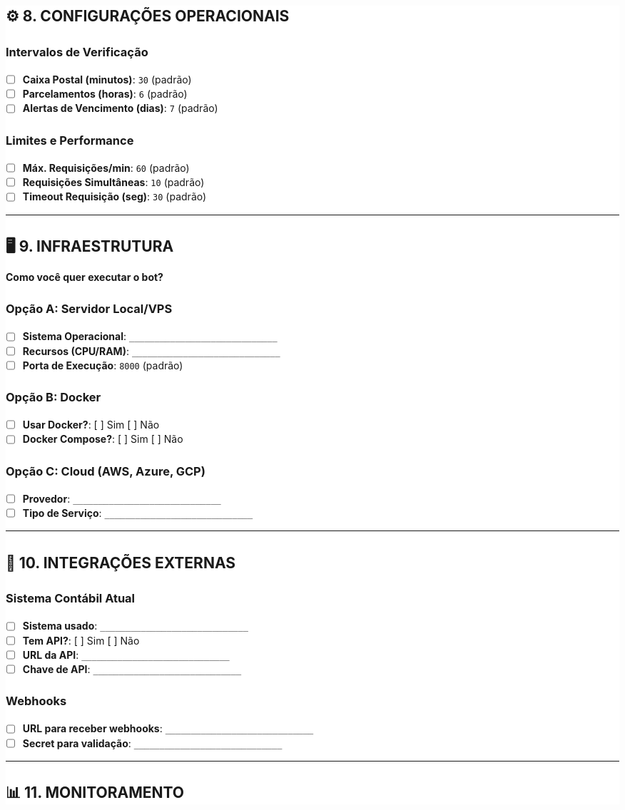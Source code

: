 
## ⚙️ 8. CONFIGURAÇÕES OPERACIONAIS

### Intervalos de Verificação
- [ ] **Caixa Postal (minutos)**: `30` (padrão)
- [ ] **Parcelamentos (horas)**: `6` (padrão)
- [ ] **Alertas de Vencimento (dias)**: `7` (padrão)

### Limites e Performance
- [ ] **Máx. Requisições/min**: `60` (padrão)
- [ ] **Requisições Simultâneas**: `10` (padrão)
- [ ] **Timeout Requisição (seg)**: `30` (padrão)

---

## 🖥️ 9. INFRAESTRUTURA

**Como você quer executar o bot?**

### Opção A: Servidor Local/VPS
- [ ] **Sistema Operacional**: `_____________________________`
- [ ] **Recursos (CPU/RAM)**: `_____________________________`
- [ ] **Porta de Execução**: `8000` (padrão)

### Opção B: Docker
- [ ] **Usar Docker?**: [ ] Sim [ ] Não
- [ ] **Docker Compose?**: [ ] Sim [ ] Não

### Opção C: Cloud (AWS, Azure, GCP)
- [ ] **Provedor**: `_____________________________`
- [ ] **Tipo de Serviço**: `_____________________________`

---

## 🔌 10. INTEGRAÇÕES EXTERNAS

### Sistema Contábil Atual
- [ ] **Sistema usado**: `_____________________________`
- [ ] **Tem API?**: [ ] Sim [ ] Não
- [ ] **URL da API**: `_____________________________`
- [ ] **Chave de API**: `_____________________________`

### Webhooks
- [ ] **URL para receber webhooks**: `_____________________________`
- [ ] **Secret para validação**: `_____________________________`

---

## 📊 11. MONITORAMENTO
